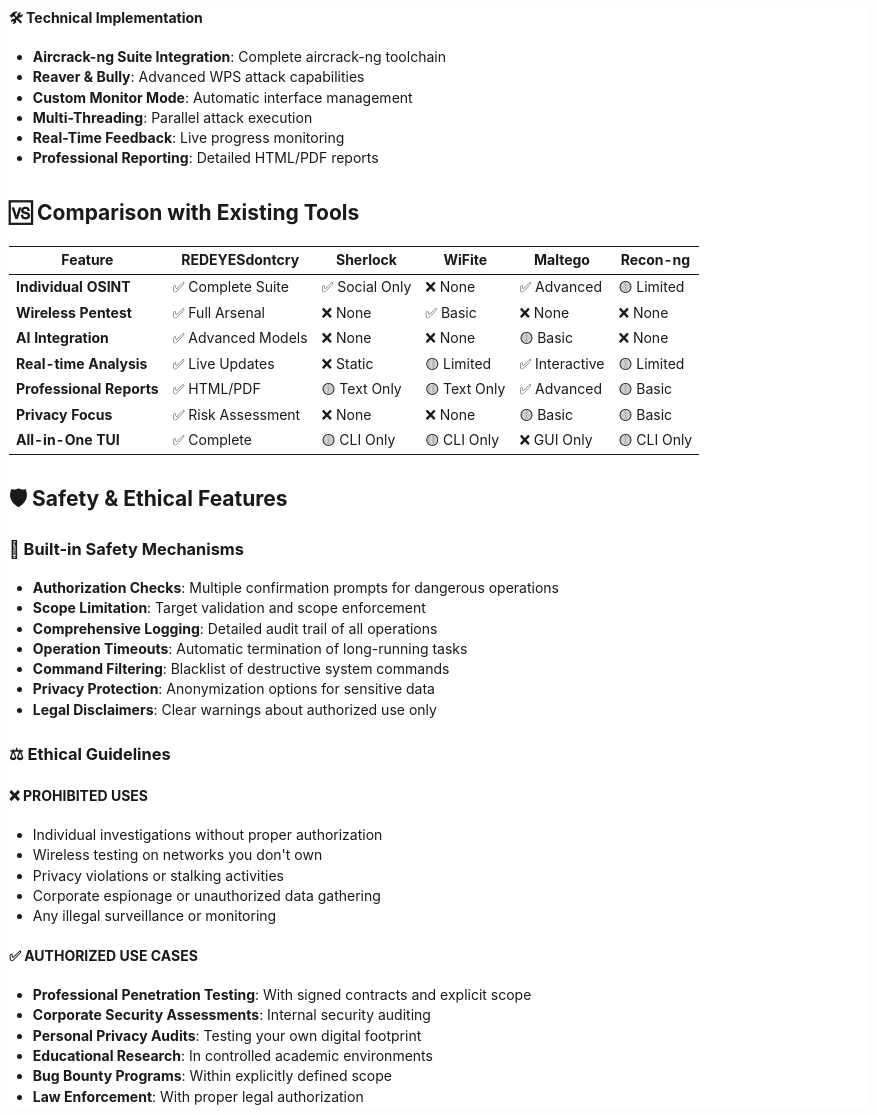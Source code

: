 #### 🛠️ Technical Implementation

- **Aircrack-ng Suite Integration**: Complete aircrack-ng toolchain
- **Reaver & Bully**: Advanced WPS attack capabilities
- **Custom Monitor Mode**: Automatic interface management
- **Multi-Threading**: Parallel attack execution
- **Real-Time Feedback**: Live progress monitoring
- **Professional Reporting**: Detailed HTML/PDF reports

## 🆚 Comparison with Existing Tools

| Feature | REDEYESdontcry | Sherlock | WiFite | Maltego | Recon-ng |
|---------|----------------|----------|--------|---------|----------|
| **Individual OSINT** | ✅ Complete Suite | ✅ Social Only | ❌ None | ✅ Advanced | 🟡 Limited |
| **Wireless Pentest** | ✅ Full Arsenal | ❌ None | ✅ Basic | ❌ None | ❌ None |
| **AI Integration** | ✅ Advanced Models | ❌ None | ❌ None | 🟡 Basic | ❌ None |
| **Real-time Analysis** | ✅ Live Updates | ❌ Static | 🟡 Limited | ✅ Interactive | 🟡 Limited |
| **Professional Reports** | ✅ HTML/PDF | 🟡 Text Only | 🟡 Text Only | ✅ Advanced | 🟡 Basic |
| **Privacy Focus** | ✅ Risk Assessment | ❌ None | ❌ None | 🟡 Basic | 🟡 Basic |
| **All-in-One TUI** | ✅ Complete | 🟡 CLI Only | 🟡 CLI Only | ❌ GUI Only | 🟡 CLI Only |

## 🛡️ Safety & Ethical Features

### 🔐 Built-in Safety Mechanisms

- **Authorization Checks**: Multiple confirmation prompts for dangerous operations
- **Scope Limitation**: Target validation and scope enforcement
- **Comprehensive Logging**: Detailed audit trail of all operations
- **Operation Timeouts**: Automatic termination of long-running tasks
- **Command Filtering**: Blacklist of destructive system commands
- **Privacy Protection**: Anonymization options for sensitive data
- **Legal Disclaimers**: Clear warnings about authorized use only

### ⚖️ Ethical Guidelines

#### ❌ PROHIBITED USES
- Individual investigations without proper authorization
- Wireless testing on networks you don't own
- Privacy violations or stalking activities
- Corporate espionage or unauthorized data gathering
- Any illegal surveillance or monitoring

#### ✅ AUTHORIZED USE CASES
- **Professional Penetration Testing**: With signed contracts and explicit scope
- **Corporate Security Assessments**: Internal security auditing
- **Personal Privacy Audits**: Testing your own digital footprint
- **Educational Research**: In controlled academic environments
- **Bug Bounty Programs**: Within explicitly defined scope
- **Law Enforcement**: With proper legal authorization
